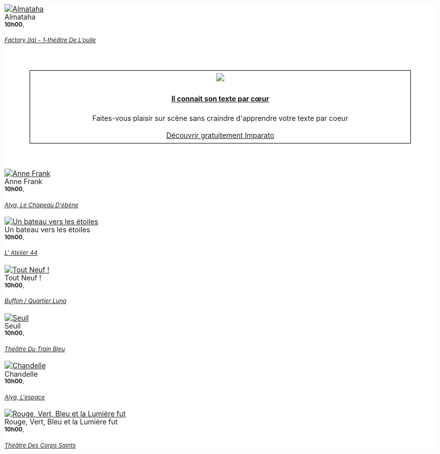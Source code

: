 

<div class="col-md-3 col-sm-4 col-xs-6"><div class="card"><div class="header"><a rel='nofollow' href="https://www.festivaloffavignon.com/programme/2022/almataha-s29694/"><img class="last-child img-responsive" src="https://www.festivaloffavignon.com/resources/off/visuels/2022/spectacle/web2/spectacle_29694.jpg" alt="Almataha" width="150"></a><p style="line-height: 0.9;margin: 0 0 1px">Almataha</p><p style="line-height: 0.9; margin: 0 0 15px"><small><b>10h00</b>,

<a href="tous-les-spectacles-du-off-2022-aujourd-hui-theatre-par-theatre#/programme/2022/factory-la-1-theatre-de-l-oulle-t4678/"><i>Factory (la) - 1-théâtre De L'oulle</i></a>

</small></p></div></div></div>

<center><div style="border:1px solid black;padding: 5px;margin: 50px"><img class="img-responsive lazy loaded loading" src="https://res.cloudinary.com/zeegomatic-io/image/upload/v1592904630/blog/danse_scene.gif" data-was-processed="true" width="300px"><article><a href="https://www.imparato.io?utm_source=blog-inside"><h4 style="margin:Opx">Il connait son texte par cœur</h4></a><p style="margin:Opx">Faites-vous plaisir sur scène sans craindre d'apprendre votre texte par coeur</p><a class="btn btn-primary" href="https://www.imparato.io?utm_source=blog-inside">Découvrir gratuitement Imparato</a></article></div></center>



<div class="col-md-3 col-sm-4 col-xs-6"><div class="card"><div class="header"><a rel='nofollow' href="https://www.festivaloffavignon.com/programme/2022/anne-frank-s29704/"><img class="last-child img-responsive" src="https://www.festivaloffavignon.com/resources/off/visuels/2022/spectacle/web2/spectacle_29704.jpg" alt="Anne Frank" width="150"></a><p style="line-height: 0.9;margin: 0 0 1px">Anne Frank</p><p style="line-height: 0.9; margin: 0 0 15px"><small><b>10h00</b>,

<a href="tous-les-spectacles-du-off-2022-aujourd-hui-theatre-par-theatre#/programme/2022/alya-le-chapeau-d-ebene-t4702/"><i>Alya, Le Chapeau D'ébène</i></a>

</small></p></div></div></div>



<div class="col-md-3 col-sm-4 col-xs-6"><div class="card"><div class="header"><a rel='nofollow' href="https://www.festivaloffavignon.com/programme/2022/un-bateau-vers-les-etoiles-s30822/"><img class="last-child img-responsive" src="https://www.festivaloffavignon.com/resources/off/visuels/2022/spectacle/web2/spectacle_30822.jpg" alt="Un bateau vers les étoiles" width="150"></a><p style="line-height: 0.9;margin: 0 0 1px">Un bateau vers les étoiles</p><p style="line-height: 0.9; margin: 0 0 15px"><small><b>10h00</b>,

<a href="tous-les-spectacles-du-off-2022-aujourd-hui-theatre-par-theatre#/programme/2022/atelier-44-l-t4647/"><i>L' Atelier 44</i></a>

</small></p></div></div></div>



<div class="col-md-3 col-sm-4 col-xs-6"><div class="card"><div class="header"><a rel='nofollow' href="https://www.festivaloffavignon.com/programme/2022/tout-neuf-s29833/"><img class="last-child img-responsive" src="https://www.festivaloffavignon.com/resources/off/visuels/2022/spectacle/web2/spectacle_29833.jpg" alt="Tout Neuf !" width="150"></a><p style="line-height: 0.9;margin: 0 0 1px">Tout Neuf !</p><p style="line-height: 0.9; margin: 0 0 15px"><small><b>10h00</b>,

<a href="tous-les-spectacles-du-off-2022-aujourd-hui-theatre-par-theatre#/programme/2022/buffon-quartier-luna-t4717/"><i>Buffon / Quartier Luna</i></a>

</small></p></div></div></div>



<div class="col-md-3 col-sm-4 col-xs-6"><div class="card"><div class="header"><a rel='nofollow' href="https://www.festivaloffavignon.com/programme/2022/seuil-s31588/"><img class="last-child img-responsive" src="https://www.festivaloffavignon.com/resources/off/visuels/2022/spectacle/web2/spectacle_31588.jpg" alt="Seuil" width="150"></a><p style="line-height: 0.9;margin: 0 0 1px">Seuil</p><p style="line-height: 0.9; margin: 0 0 15px"><small><b>10h00</b>,

<a href="tous-les-spectacles-du-off-2022-aujourd-hui-theatre-par-theatre#/programme/2022/train-bleu-theatre-du-t4751/"><i>Théâtre Du Train Bleu</i></a>

</small></p></div></div></div>



<div class="col-md-3 col-sm-4 col-xs-6"><div class="card"><div class="header"><a rel='nofollow' href="https://www.festivaloffavignon.com/programme/2022/chandelle-s31630/"><img class="last-child img-responsive" src="https://www.festivaloffavignon.com/resources/off/visuels/2022/spectacle/web2/spectacle_31630.jpg" alt="Chandelle" width="150"></a><p style="line-height: 0.9;margin: 0 0 1px">Chandelle</p><p style="line-height: 0.9; margin: 0 0 15px"><small><b>10h00</b>,

<a href="tous-les-spectacles-du-off-2022-aujourd-hui-theatre-par-theatre#/programme/2022/alya-l-espace-t4701/"><i>Alya, L'espace</i></a>

</small></p></div></div></div>



<div class="col-md-3 col-sm-4 col-xs-6"><div class="card"><div class="header"><a rel='nofollow' href="https://www.festivaloffavignon.com/programme/2022/rouge-vert-bleu-et-la-lumiere-fut-s30256/"><img class="last-child img-responsive" src="https://www.festivaloffavignon.com/resources/off/visuels/2022/spectacle/web2/spectacle_30256.jpg" alt="Rouge, Vert, Bleu et la Lumière fut" width="150"></a><p style="line-height: 0.9;margin: 0 0 1px">Rouge, Vert, Bleu et la Lumière fut</p><p style="line-height: 0.9; margin: 0 0 15px"><small><b>10h00</b>,

<a href="tous-les-spectacles-du-off-2022-aujourd-hui-theatre-par-theatre#/programme/2022/corps-saints-theatre-des-t4660/"><i>Théâtre Des Corps Saints</i></a>

